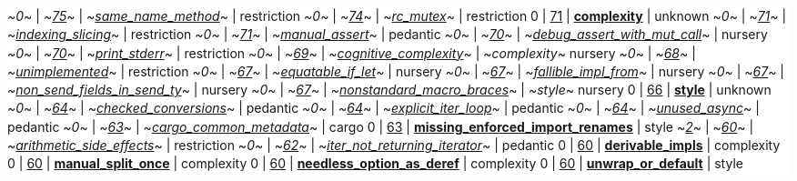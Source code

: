 ~*0*~ | ~*[75](https://dtolnay.github.io/noisy-clippy/same_name_method.html#global)*~ | ~*[same_name_method](https://rust-lang.github.io/rust-clippy/master/index.html#same_name_method)*~ | restriction
~*0*~ | ~*[74](https://dtolnay.github.io/noisy-clippy/rc_mutex.html#global)*~ | ~*[rc_mutex](https://rust-lang.github.io/rust-clippy/master/index.html#rc_mutex)*~ | restriction
0 | [71](https://dtolnay.github.io/noisy-clippy/complexity.html#global) | **[complexity](https://rust-lang.github.io/rust-clippy/master/index.html#complexity)** | unknown
~*0*~ | ~*[71](https://dtolnay.github.io/noisy-clippy/indexing_slicing.html#global)*~ | ~*[indexing_slicing](https://rust-lang.github.io/rust-clippy/master/index.html#indexing_slicing)*~ | restriction
~*0*~ | ~*[71](https://dtolnay.github.io/noisy-clippy/manual_assert.html#global)*~ | ~*[manual_assert](https://rust-lang.github.io/rust-clippy/master/index.html#manual_assert)*~ | pedantic
~*0*~ | ~*[70](https://dtolnay.github.io/noisy-clippy/debug_assert_with_mut_call.html#global)*~ | ~*[debug_assert_with_mut_call](https://rust-lang.github.io/rust-clippy/master/index.html#debug_assert_with_mut_call)*~ | nursery
~*0*~ | ~*[70](https://dtolnay.github.io/noisy-clippy/print_stderr.html#global)*~ | ~*[print_stderr](https://rust-lang.github.io/rust-clippy/master/index.html#print_stderr)*~ | restriction
~*0*~ | ~*[69](https://dtolnay.github.io/noisy-clippy/cognitive_complexity.html#global)*~ | ~*[cognitive_complexity](https://rust-lang.github.io/rust-clippy/master/index.html#cognitive_complexity)*~ | ~*complexity*~ nursery
~*0*~ | ~*[68](https://dtolnay.github.io/noisy-clippy/unimplemented.html#global)*~ | ~*[unimplemented](https://rust-lang.github.io/rust-clippy/master/index.html#unimplemented)*~ | restriction
~*0*~ | ~*[67](https://dtolnay.github.io/noisy-clippy/equatable_if_let.html#global)*~ | ~*[equatable_if_let](https://rust-lang.github.io/rust-clippy/master/index.html#equatable_if_let)*~ | nursery
~*0*~ | ~*[67](https://dtolnay.github.io/noisy-clippy/fallible_impl_from.html#global)*~ | ~*[fallible_impl_from](https://rust-lang.github.io/rust-clippy/master/index.html#fallible_impl_from)*~ | nursery
~*0*~ | ~*[67](https://dtolnay.github.io/noisy-clippy/non_send_fields_in_send_ty.html#global)*~ | ~*[non_send_fields_in_send_ty](https://rust-lang.github.io/rust-clippy/master/index.html#non_send_fields_in_send_ty)*~ | nursery
~*0*~ | ~*[67](https://dtolnay.github.io/noisy-clippy/nonstandard_macro_braces.html#global)*~ | ~*[nonstandard_macro_braces](https://rust-lang.github.io/rust-clippy/master/index.html#nonstandard_macro_braces)*~ | ~*style*~ nursery
0 | [66](https://dtolnay.github.io/noisy-clippy/style.html#global) | **[style](https://rust-lang.github.io/rust-clippy/master/index.html#style)** | unknown
~*0*~ | ~*[64](https://dtolnay.github.io/noisy-clippy/checked_conversions.html#global)*~ | ~*[checked_conversions](https://rust-lang.github.io/rust-clippy/master/index.html#checked_conversions)*~ | pedantic
~*0*~ | ~*[64](https://dtolnay.github.io/noisy-clippy/explicit_iter_loop.html#global)*~ | ~*[explicit_iter_loop](https://rust-lang.github.io/rust-clippy/master/index.html#explicit_iter_loop)*~ | pedantic
~*0*~ | ~*[64](https://dtolnay.github.io/noisy-clippy/unused_async.html#global)*~ | ~*[unused_async](https://rust-lang.github.io/rust-clippy/master/index.html#unused_async)*~ | pedantic
~*0*~ | ~*[63](https://dtolnay.github.io/noisy-clippy/cargo_common_metadata.html#global)*~ | ~*[cargo_common_metadata](https://rust-lang.github.io/rust-clippy/master/index.html#cargo_common_metadata)*~ | cargo
0 | [63](https://dtolnay.github.io/noisy-clippy/missing_enforced_import_renames.html#global) | **[missing_enforced_import_renames](https://rust-lang.github.io/rust-clippy/master/index.html#missing_enforced_import_renames)** | style
~*[2](https://dtolnay.github.io/noisy-clippy/arithmetic_side_effects.html#local)*~ | ~*[60](https://dtolnay.github.io/noisy-clippy/arithmetic_side_effects.html#global)*~ | ~*[arithmetic_side_effects](https://rust-lang.github.io/rust-clippy/master/index.html#arithmetic_side_effects)*~ | restriction
~*0*~ | ~*[62](https://dtolnay.github.io/noisy-clippy/iter_not_returning_iterator.html#global)*~ | ~*[iter_not_returning_iterator](https://rust-lang.github.io/rust-clippy/master/index.html#iter_not_returning_iterator)*~ | pedantic
0 | [60](https://dtolnay.github.io/noisy-clippy/derivable_impls.html#global) | **[derivable_impls](https://rust-lang.github.io/rust-clippy/master/index.html#derivable_impls)** | complexity
0 | [60](https://dtolnay.github.io/noisy-clippy/manual_split_once.html#global) | **[manual_split_once](https://rust-lang.github.io/rust-clippy/master/index.html#manual_split_once)** | complexity
0 | [60](https://dtolnay.github.io/noisy-clippy/needless_option_as_deref.html#global) | **[needless_option_as_deref](https://rust-lang.github.io/rust-clippy/master/index.html#needless_option_as_deref)** | complexity
0 | [60](https://dtolnay.github.io/noisy-clippy/unwrap_or_default.html#global) | **[unwrap_or_default](https://rust-lang.github.io/rust-clippy/master/index.html#unwrap_or_default)** | style